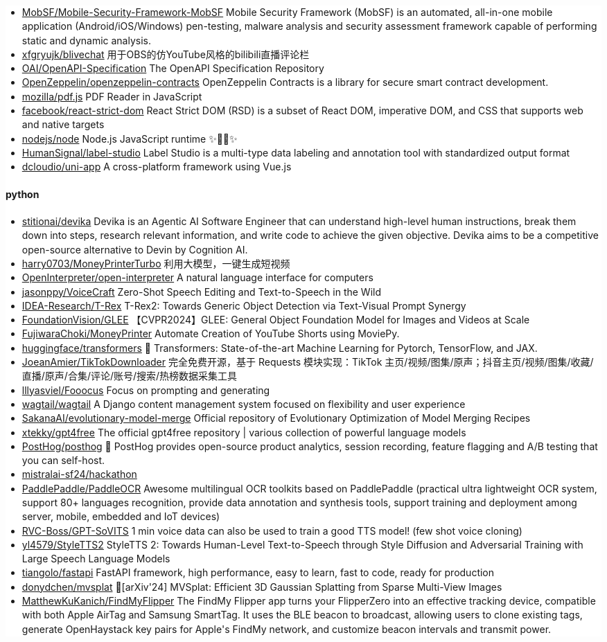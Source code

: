 * [MobSF/Mobile-Security-Framework-MobSF](https://github.com/MobSF/Mobile-Security-Framework-MobSF) Mobile Security Framework (MobSF) is an automated, all-in-one mobile application (Android/iOS/Windows) pen-testing, malware analysis and security assessment framework capable of performing static and dynamic analysis.
* [xfgryujk/blivechat](https://github.com/xfgryujk/blivechat) 用于OBS的仿YouTube风格的bilibili直播评论栏
* [OAI/OpenAPI-Specification](https://github.com/OAI/OpenAPI-Specification) The OpenAPI Specification Repository
* [OpenZeppelin/openzeppelin-contracts](https://github.com/OpenZeppelin/openzeppelin-contracts) OpenZeppelin Contracts is a library for secure smart contract development.
* [mozilla/pdf.js](https://github.com/mozilla/pdf.js) PDF Reader in JavaScript
* [facebook/react-strict-dom](https://github.com/facebook/react-strict-dom) React Strict DOM (RSD) is a subset of React DOM, imperative DOM, and CSS that supports web and native targets
* [nodejs/node](https://github.com/nodejs/node) Node.js JavaScript runtime ✨🐢🚀✨
* [HumanSignal/label-studio](https://github.com/HumanSignal/label-studio) Label Studio is a multi-type data labeling and annotation tool with standardized output format
* [dcloudio/uni-app](https://github.com/dcloudio/uni-app) A cross-platform framework using Vue.js

#### python
* [stitionai/devika](https://github.com/stitionai/devika) Devika is an Agentic AI Software Engineer that can understand high-level human instructions, break them down into steps, research relevant information, and write code to achieve the given objective. Devika aims to be a competitive open-source alternative to Devin by Cognition AI.
* [harry0703/MoneyPrinterTurbo](https://github.com/harry0703/MoneyPrinterTurbo) 利用大模型，一键生成短视频
* [OpenInterpreter/open-interpreter](https://github.com/OpenInterpreter/open-interpreter) A natural language interface for computers
* [jasonppy/VoiceCraft](https://github.com/jasonppy/VoiceCraft) Zero-Shot Speech Editing and Text-to-Speech in the Wild
* [IDEA-Research/T-Rex](https://github.com/IDEA-Research/T-Rex) T-Rex2: Towards Generic Object Detection via Text-Visual Prompt Synergy
* [FoundationVision/GLEE](https://github.com/FoundationVision/GLEE) 【CVPR2024】GLEE: General Object Foundation Model for Images and Videos at Scale
* [FujiwaraChoki/MoneyPrinter](https://github.com/FujiwaraChoki/MoneyPrinter) Automate Creation of YouTube Shorts using MoviePy.
* [huggingface/transformers](https://github.com/huggingface/transformers) 🤗 Transformers: State-of-the-art Machine Learning for Pytorch, TensorFlow, and JAX.
* [JoeanAmier/TikTokDownloader](https://github.com/JoeanAmier/TikTokDownloader) 完全免费开源，基于 Requests 模块实现：TikTok 主页/视频/图集/原声；抖音主页/视频/图集/收藏/直播/原声/合集/评论/账号/搜索/热榜数据采集工具
* [lllyasviel/Fooocus](https://github.com/lllyasviel/Fooocus) Focus on prompting and generating
* [wagtail/wagtail](https://github.com/wagtail/wagtail) A Django content management system focused on flexibility and user experience
* [SakanaAI/evolutionary-model-merge](https://github.com/SakanaAI/evolutionary-model-merge) Official repository of Evolutionary Optimization of Model Merging Recipes
* [xtekky/gpt4free](https://github.com/xtekky/gpt4free) The official gpt4free repository | various collection of powerful language models
* [PostHog/posthog](https://github.com/PostHog/posthog) 🦔 PostHog provides open-source product analytics, session recording, feature flagging and A/B testing that you can self-host.
* [mistralai-sf24/hackathon](https://github.com/mistralai-sf24/hackathon)
* [PaddlePaddle/PaddleOCR](https://github.com/PaddlePaddle/PaddleOCR) Awesome multilingual OCR toolkits based on PaddlePaddle (practical ultra lightweight OCR system, support 80+ languages recognition, provide data annotation and synthesis tools, support training and deployment among server, mobile, embedded and IoT devices)
* [RVC-Boss/GPT-SoVITS](https://github.com/RVC-Boss/GPT-SoVITS) 1 min voice data can also be used to train a good TTS model! (few shot voice cloning)
* [yl4579/StyleTTS2](https://github.com/yl4579/StyleTTS2) StyleTTS 2: Towards Human-Level Text-to-Speech through Style Diffusion and Adversarial Training with Large Speech Language Models
* [tiangolo/fastapi](https://github.com/tiangolo/fastapi) FastAPI framework, high performance, easy to learn, fast to code, ready for production
* [donydchen/mvsplat](https://github.com/donydchen/mvsplat) 🌊[arXiv'24] MVSplat: Efficient 3D Gaussian Splatting from Sparse Multi-View Images
* [MatthewKuKanich/FindMyFlipper](https://github.com/MatthewKuKanich/FindMyFlipper) The FindMy Flipper app turns your FlipperZero into an effective tracking device, compatible with both Apple AirTag and Samsung SmartTag. It uses the BLE beacon to broadcast, allowing users to clone existing tags, generate OpenHaystack key pairs for Apple's FindMy network, and customize beacon intervals and transmit power.